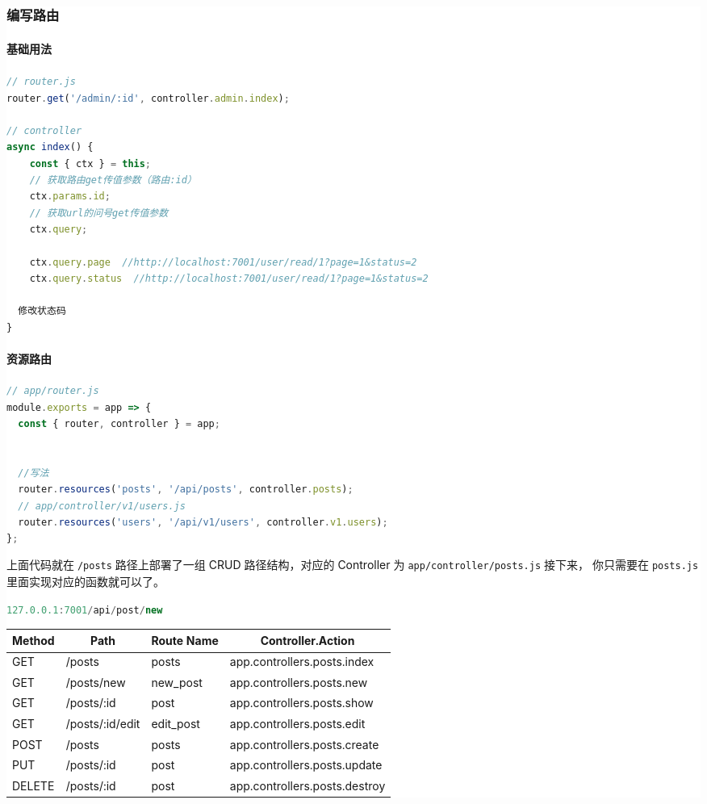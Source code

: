 ### 编写路由

#### 基础用法

```js
// router.js
router.get('/admin/:id', controller.admin.index);

// controller
async index() {
    const { ctx } = this;
    // 获取路由get传值参数（路由:id）
    ctx.params.id;
    // 获取url的问号get传值参数
    ctx.query;
   
    ctx.query.page  //http://localhost:7001/user/read/1?page=1&status=2
    ctx.query.status  //http://localhost:7001/user/read/1?page=1&status=2
		
  修改状态码
}
```

#### 资源路由

```js
// app/router.js
module.exports = app => {
  const { router, controller } = app;
  
  
  //写法
  router.resources('posts', '/api/posts', controller.posts);
  // app/controller/v1/users.js
  router.resources('users', '/api/v1/users', controller.v1.users); 
};
```

上面代码就在 `/posts` 路径上部署了一组 CRUD 路径结构，对应的 Controller 为 `app/controller/posts.js` 接下来， 你只需要在 `posts.js` 里面实现对应的函数就可以了。

```js
127.0.0.1:7001/api/post/new
```

| Method | Path            | Route Name | Controller.Action             |
| ------ | --------------- | ---------- | ----------------------------- |
| GET    | /posts          | posts      | app.controllers.posts.index   |
| GET    | /posts/new      | new_post   | app.controllers.posts.new     |
| GET    | /posts/:id      | post       | app.controllers.posts.show    |
| GET    | /posts/:id/edit | edit_post  | app.controllers.posts.edit    |
| POST   | /posts          | posts      | app.controllers.posts.create  |
| PUT    | /posts/:id      | post       | app.controllers.posts.update  |
| DELETE | /posts/:id      | post       | app.controllers.posts.destroy |
